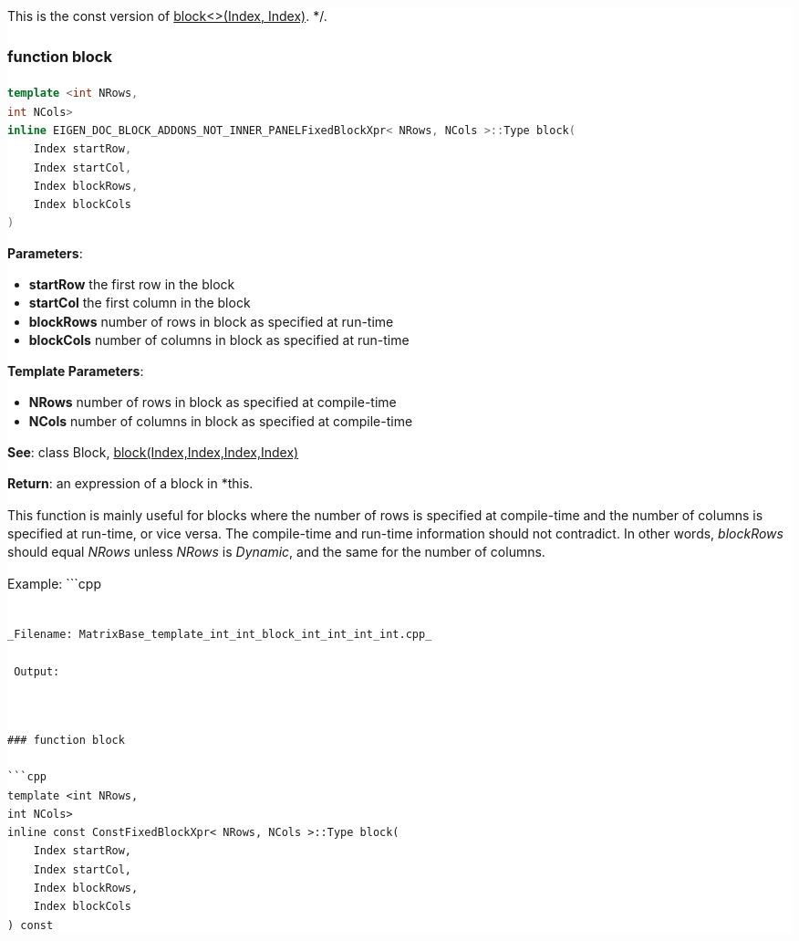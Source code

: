 This is the const version of <a href="http://example.org/files/blockmethods_8h/#function-block">block<>(Index, Index)</a>. */. 

### function block

```cpp
template <int NRows,
int NCols>
inline EIGEN_DOC_BLOCK_ADDONS_NOT_INNER_PANELFixedBlockXpr< NRows, NCols >::Type block(
    Index startRow,
    Index startCol,
    Index blockRows,
    Index blockCols
)
```


**Parameters**: 

  * **startRow** the first row in the block 
  * **startCol** the first column in the block 
  * **blockRows** number of rows in block as specified at run-time 
  * **blockCols** number of columns in block as specified at run-time


**Template Parameters**: 

  * **NRows** number of rows in block as specified at compile-time 
  * **NCols** number of columns in block as specified at compile-time 


**See**: class Block, <a href="http://example.org/files/blockmethods_8h/#function-block">block(Index,Index,Index,Index)</a>

**Return**: an expression of a block in *this.


This function is mainly useful for blocks where the number of rows is specified at compile-time and the number of columns is specified at run-time, or vice versa. The compile-time and run-time information should not contradict. In other words, _blockRows_ should equal _NRows_ unless _NRows_ is _Dynamic_, and the same for the number of columns.

Example: ```cpp

```

_Filename: MatrixBase_template_int_int_block_int_int_int_int.cpp_

 Output: 

```
```


### function block

```cpp
template <int NRows,
int NCols>
inline const ConstFixedBlockXpr< NRows, NCols >::Type block(
    Index startRow,
    Index startCol,
    Index blockRows,
    Index blockCols
) const
```
